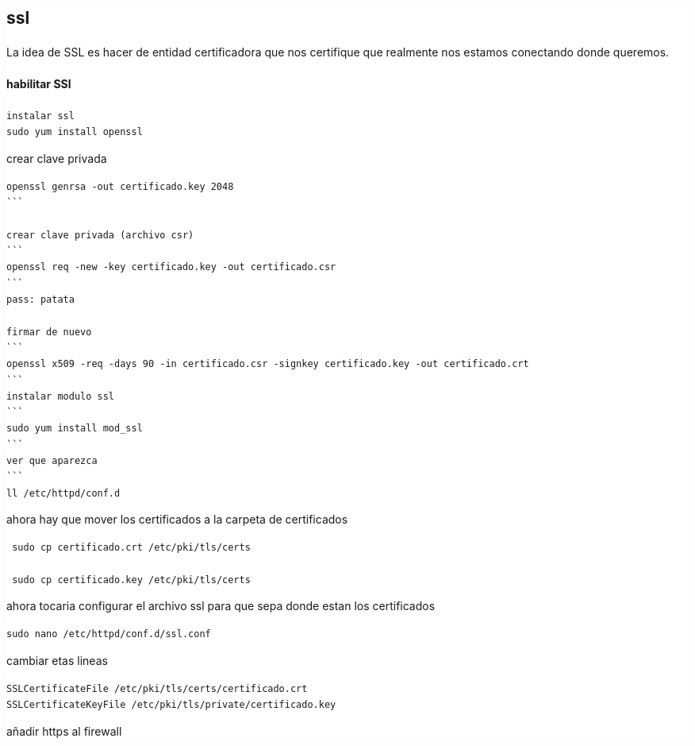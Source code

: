 ## ssl

La idea de SSL es hacer de entidad certificadora que nos certifique que realmente nos estamos conectando donde queremos.

#### habilitar SSl
```
instalar ssl
sudo yum install openssl
```
crear clave privada
````
openssl genrsa -out certificado.key 2048
```

crear clave privada (archivo csr)
```
openssl req -new -key certificado.key -out certificado.csr
```
pass: patata

firmar de nuevo
```
openssl x509 -req -days 90 -in certificado.csr -signkey certificado.key -out certificado.crt
```
instalar modulo ssl
```
sudo yum install mod_ssl
```
ver que aparezca 
```
ll /etc/httpd/conf.d

````

 ahora hay que mover los certificados a la carpeta de certificados

```
 sudo cp certificado.crt /etc/pki/tls/certs
 
 sudo cp certificado.key /etc/pki/tls/certs
```
ahora tocaria configurar el archivo ssl para que sepa donde estan los certificados
```
sudo nano /etc/httpd/conf.d/ssl.conf
```


cambiar etas lineas

```
SSLCertificateFile /etc/pki/tls/certs/certificado.crt
SSLCertificateKeyFile /etc/pki/tls/private/certificado.key
```

añadir https al firewall

